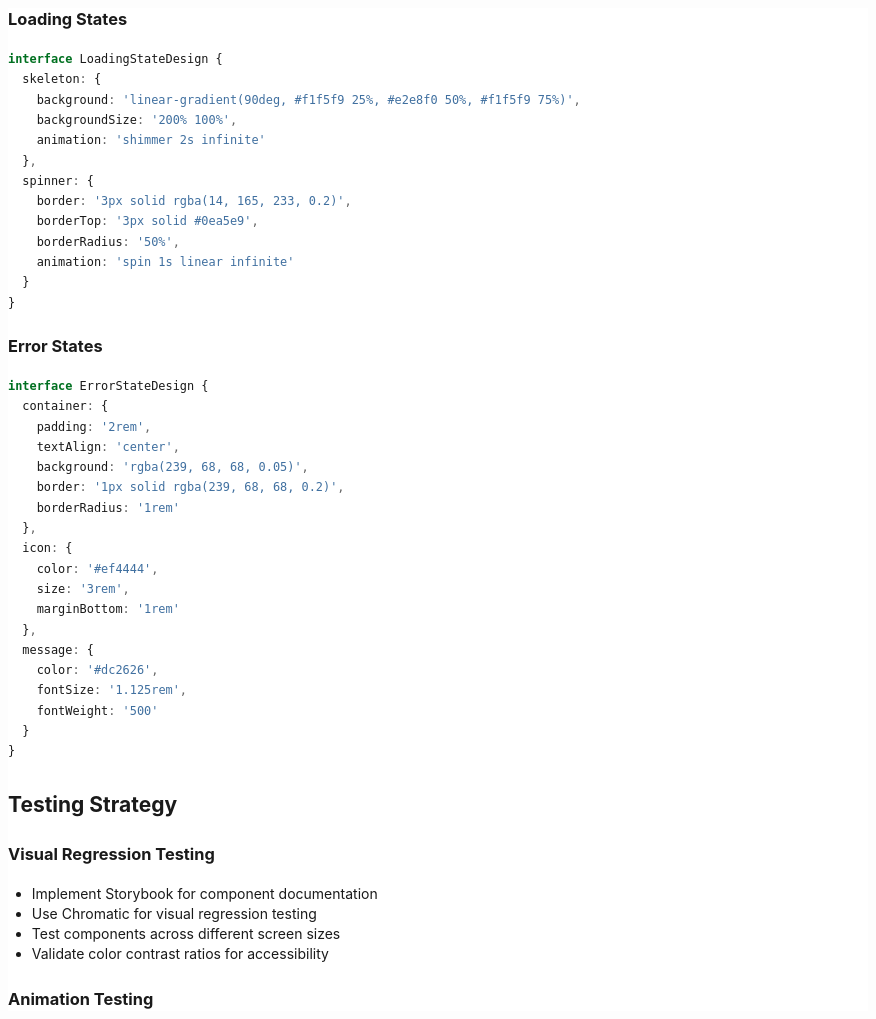 ### Loading States

```typescript
interface LoadingStateDesign {
  skeleton: {
    background: 'linear-gradient(90deg, #f1f5f9 25%, #e2e8f0 50%, #f1f5f9 75%)',
    backgroundSize: '200% 100%',
    animation: 'shimmer 2s infinite'
  },
  spinner: {
    border: '3px solid rgba(14, 165, 233, 0.2)',
    borderTop: '3px solid #0ea5e9',
    borderRadius: '50%',
    animation: 'spin 1s linear infinite'
  }
}
```

### Error States

```typescript
interface ErrorStateDesign {
  container: {
    padding: '2rem',
    textAlign: 'center',
    background: 'rgba(239, 68, 68, 0.05)',
    border: '1px solid rgba(239, 68, 68, 0.2)',
    borderRadius: '1rem'
  },
  icon: {
    color: '#ef4444',
    size: '3rem',
    marginBottom: '1rem'
  },
  message: {
    color: '#dc2626',
    fontSize: '1.125rem',
    fontWeight: '500'
  }
}
```

## Testing Strategy

### Visual Regression Testing

- Implement Storybook for component documentation
- Use Chromatic for visual regression testing
- Test components across different screen sizes
- Validate color contrast ratios for accessibility

### Animation Testing
